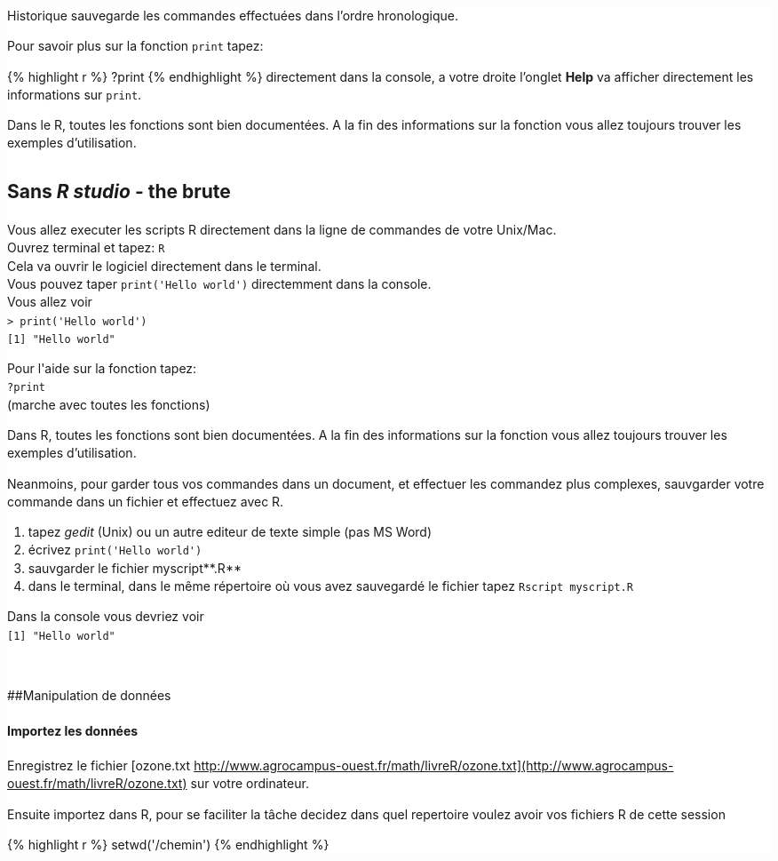 Historique sauvegarde les commandes effectuées dans l’ordre hronologique.

Pour savoir plus sur la fonction `print`
tapez:

{% highlight r %}
?print
{% endhighlight %}
directement dans la console, a votre droite l’onglet **Help** va afficher directement les informations sur `print`.  

Dans le R, toutes les fonctions sont bien documentées. A la fin des informations sur la fonction vous allez toujours trouver les exemples d’utilisation.  

<h2 id="sansStudio">Sans <i>R studio</i> - the brute</h2> 

Vous allez executer les scripts R directement dans la ligne de commandes de votre Unix/Mac.  
Ouvrez terminal et tapez: `R`  
Cela va ouvrir le logiciel directement dans le terminal.  
Vous pouvez taper `print('Hello world')` directemment dans la console.  
Vous allez voir  
`> print('Hello world')`  
`[1] "Hello world"`

Pour l'aide sur la fonction tapez:  
`?print`  
(marche avec toutes les fonctions)  

Dans R, toutes les fonctions sont bien documentées. A la fin des informations sur la fonction vous allez toujours trouver les exemples d’utilisation.  

Neanmoins, pour garder tous vos commandes dans un document, et effectuer les commandez plus complexes, sauvgarder votre commande dans un fichier et effectuez avec R.  

1. tapez *gedit* (Unix) ou un autre editeur de texte simple (pas MS Word)  
2. écrivez `print('Hello world')`  
3. sauvgarder le fichier myscript**.R**  
4. dans le terminal, dans le même répertoire où vous avez sauvegardé le fichier tapez `Rscript myscript.R`  

Dans la console vous devriez voir  
`[1] "Hello world"`

<div><span class="image fit"><img src="{{ site.baseurl }}/images/gears.png" alt=""></span></div>


##Manipulation de données

<h4>Importez les données</h4>

Enregistrez le fichier [ozone.txt http://www.agrocampus-ouest.fr/math/livreR/ozone.txt](http://www.agrocampus-ouest.fr/math/livreR/ozone.txt) sur votre ordinateur.  

Ensuite importez dans R, pour se faciliter la tâche decidez dans quel repertoire voulez avoir vos fichiers R de cette session


{% highlight r %}
setwd('/chemin')
{% endhighlight %}

